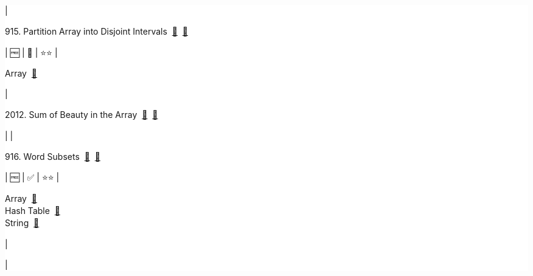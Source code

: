 | <dl><dt>915. Partition Array into Disjoint Intervals&nbsp;&nbsp;[:link:](https://leetcode.com/problems/partition-array-into-disjoint-intervals)&nbsp;&nbsp;[:memo:](../Notes/Questions/0915__partition-array-into-disjoint-intervals)</dt></dl>                | 🆓    | 👀     | ⭐️⭐️       | <dl><dt>Array&nbsp;&nbsp;[:link:](https://leetcode.com/tag/array)</dt></dl>                                                                                                                                                                                                                                                                                                                                                                                                                                                                                                                                                                                           | <dl><dt>2012. Sum of Beauty in the Array&nbsp;&nbsp;[:link:](https://leetcode.com/problems/sum-of-beauty-in-the-array)&nbsp;&nbsp;[:memo:](../Notes/Questions/2012__sum-of-beauty-in-the-array)</dt></dl>                                                                                                                                                                                                                                                                                                                                                                                                                                                                                                                                                                                                                                                                                                                                                                                                                                                                                                                                                                                                                                                                                                                    |
| <dl><dt>916. Word Subsets&nbsp;&nbsp;[:link:](https://leetcode.com/problems/word-subsets)&nbsp;&nbsp;[:memo:](../Notes/Questions/0916__word-subsets)</dt></dl>                                                                                                 | 🆓    | ✅      | ⭐️⭐️       | <dl><dt>Array&nbsp;&nbsp;[:link:](https://leetcode.com/tag/array)</dt><dt>Hash Table&nbsp;&nbsp;[:link:](https://leetcode.com/tag/hash-table)</dt><dt>String&nbsp;&nbsp;[:link:](https://leetcode.com/tag/string)</dt></dl>                                                                                                                                                                                                                                                                                                                                                                                                                                           | <dl></dl>                                                                                                                                                                                                                                                                                                                                                                                                                                                                                                                                                                                                                                                                                                                                                                                                                                                                                                                                                                                                                                                                                                                                                                                                                                                                                                                    |